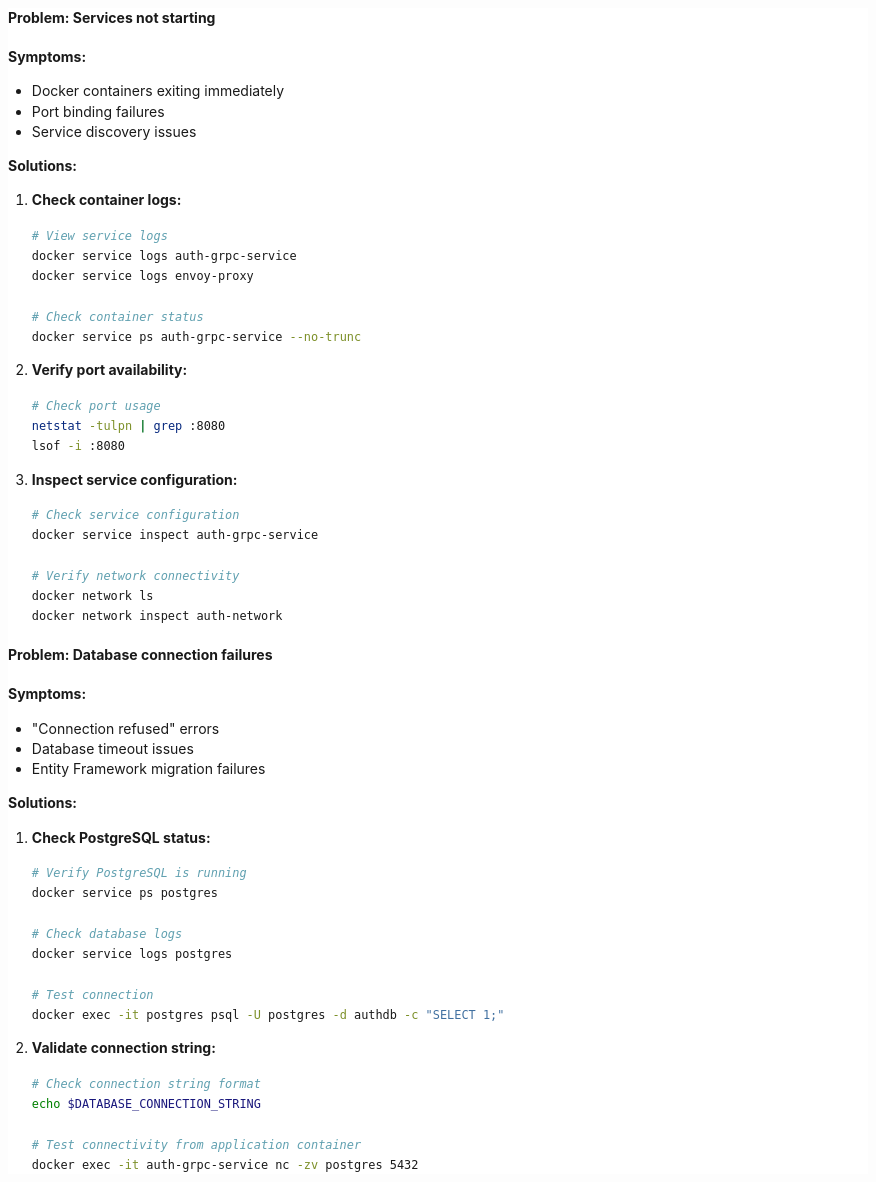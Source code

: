 #### Problem: Services not starting
**Symptoms:**
- Docker containers exiting immediately
- Port binding failures
- Service discovery issues

**Solutions:**
1. **Check container logs:**
   ```bash
   # View service logs
   docker service logs auth-grpc-service
   docker service logs envoy-proxy
   
   # Check container status
   docker service ps auth-grpc-service --no-trunc
   ```

2. **Verify port availability:**
   ```bash
   # Check port usage
   netstat -tulpn | grep :8080
   lsof -i :8080
   ```

3. **Inspect service configuration:**
   ```bash
   # Check service configuration
   docker service inspect auth-grpc-service
   
   # Verify network connectivity
   docker network ls
   docker network inspect auth-network
   ```

#### Problem: Database connection failures
**Symptoms:**
- "Connection refused" errors
- Database timeout issues
- Entity Framework migration failures

**Solutions:**
1. **Check PostgreSQL status:**
   ```bash
   # Verify PostgreSQL is running
   docker service ps postgres
   
   # Check database logs
   docker service logs postgres
   
   # Test connection
   docker exec -it postgres psql -U postgres -d authdb -c "SELECT 1;"
   ```

2. **Validate connection string:**
   ```bash
   # Check connection string format
   echo $DATABASE_CONNECTION_STRING
   
   # Test connectivity from application container
   docker exec -it auth-grpc-service nc -zv postgres 5432
   ```
